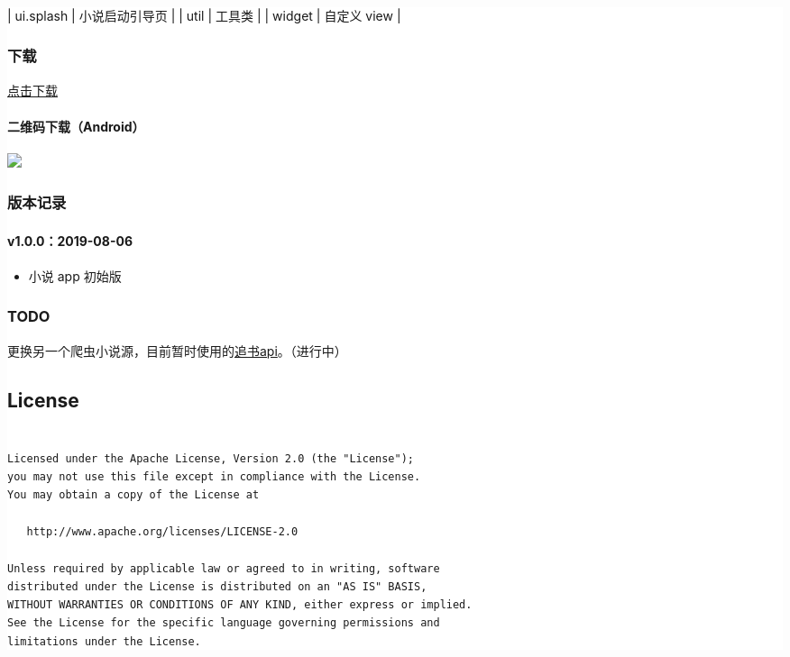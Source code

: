 | ui.splash    | 小说启动引导页   |
| util   | 工具类   |
| widget   | 自定义 view   |

### 下载

[点击下载](http://lshappdemo.file.alimmdn.com/video/books.apk)

#### 二维码下载（Android）

<image src="https://github.com/q805699513/flutter_books/blob/master/doc/download.png?raw=true" width="200px"/>

### 版本记录

#### v1.0.0：2019-08-06
*  小说 app 初始版

### TODO

  更换另一个爬虫小说源，目前暂时使用的[追书api](https://juejin.im/entry/593a3fdf61ff4b006c737ca4)。（进行中）
  
  
## License
```text

Licensed under the Apache License, Version 2.0 (the "License");
you may not use this file except in compliance with the License.
You may obtain a copy of the License at

   http://www.apache.org/licenses/LICENSE-2.0

Unless required by applicable law or agreed to in writing, software
distributed under the License is distributed on an "AS IS" BASIS,
WITHOUT WARRANTIES OR CONDITIONS OF ANY KIND, either express or implied.
See the License for the specific language governing permissions and
limitations under the License.
```



